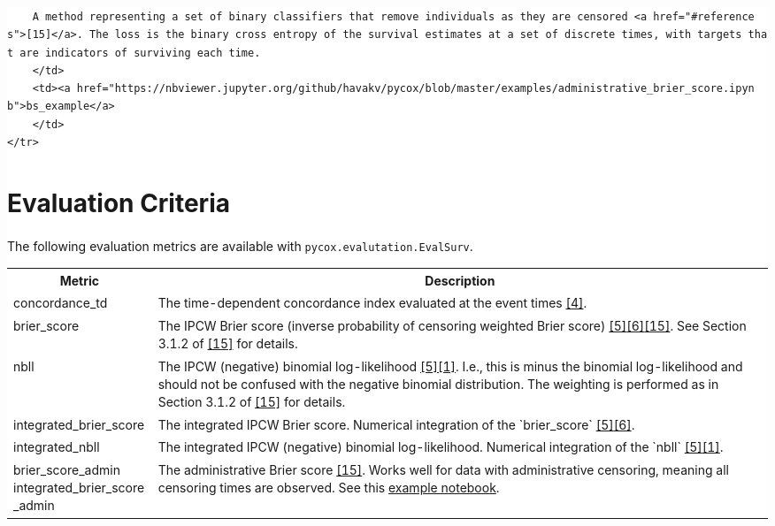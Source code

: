         A method representing a set of binary classifiers that remove individuals as they are censored <a href="#references">[15]</a>. The loss is the binary cross entropy of the survival estimates at a set of discrete times, with targets that are indicators of surviving each time.
        </td>
        <td><a href="https://nbviewer.jupyter.org/github/havakv/pycox/blob/master/examples/administrative_brier_score.ipynb">bs_example</a>
        </td>
    </tr>
</table>

# Evaluation Criteria

The following evaluation metrics are available with `pycox.evalutation.EvalSurv`.

<table>
    <tr>
        <th>Metric</th>
        <th>Description</th>
    </tr>
    <tr>
        <td>concordance_td</td>
        <td>
        The time-dependent concordance index evaluated at the event times <a href="#references">[4]</a>.
        </td>
    </tr>
    <tr>
        <td>brier_score</td>
        <td>
        The IPCW Brier score (inverse probability of censoring weighted Brier score) <a href="#references">[5]</a><a href="#references">[6]</a><a href="#references">[15]</a>.
        See Section 3.1.2 of <a href="#references">[15]</a> for details.
        </td>
    </tr>
    <tr>
        <td>nbll</td>
        <td>
        The IPCW (negative) binomial log-likelihood <a href="#references">[5]</a><a href="#references">[1]</a>. I.e., this is minus the binomial log-likelihood and should not be confused with the negative binomial distribution.
        The weighting is performed as in Section 3.1.2 of <a href="#references">[15]</a> for details.
        </td>
    </tr>
    <tr>
        <td>integrated_brier_score</td>
        <td>
        The integrated IPCW Brier score. Numerical integration of the `brier_score` <a href="#references">[5]</a><a href="#references">[6]</a>.
        </td>
    </tr>
    <tr>
        <td>integrated_nbll</td>
        <td>
        The integrated IPCW (negative) binomial log-likelihood. Numerical integration of the `nbll` <a href="#references">[5]</a><a href="#references">[1]</a>.
        </td>
    </tr>
    <tr>
        <td>brier_score_admin integrated_brier_score_admin</td>
        <td>
        The administrative Brier score <a href="#references">[15]</a>. Works well for data with administrative censoring, meaning all censoring times are observed.
        See this <a href="https://nbviewer.jupyter.org/github/havakv/pycox/blob/master/examples/administrative_brier_score.ipynb">example notebook</a>.